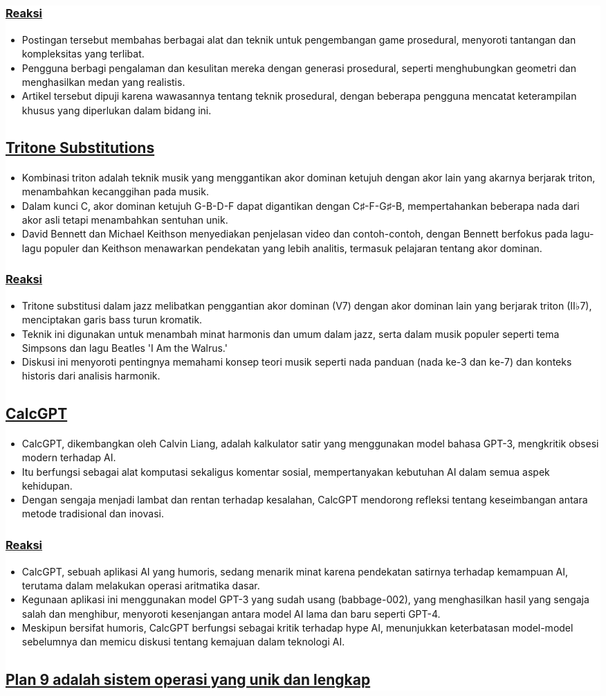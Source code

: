 ### [Reaksi](https://news.ycombinator.com/item?id=41092861)

- Postingan tersebut membahas berbagai alat dan teknik untuk pengembangan game prosedural, menyoroti tantangan dan kompleksitas yang terlibat.
- Pengguna berbagi pengalaman dan kesulitan mereka dengan generasi prosedural, seperti menghubungkan geometri dan menghasilkan medan yang realistis.
- Artikel tersebut dipuji karena wawasannya tentang teknik prosedural, dengan beberapa pengguna mencatat keterampilan khusus yang diperlukan dalam bidang ini.

## [Tritone Substitutions](https://johncarlosbaez.wordpress.com/2024/07/27/tritone-substitutions/)

- Kombinasi triton adalah teknik musik yang menggantikan akor dominan ketujuh dengan akor lain yang akarnya berjarak triton, menambahkan kecanggihan pada musik.
- Dalam kunci C, akor dominan ketujuh G-B-D-F dapat digantikan dengan C♯-F-G♯-B, mempertahankan beberapa nada dari akor asli tetapi menambahkan sentuhan unik.
- David Bennett dan Michael Keithson menyediakan penjelasan video dan contoh-contoh, dengan Bennett berfokus pada lagu-lagu populer dan Keithson menawarkan pendekatan yang lebih analitis, termasuk pelajaran tentang akor dominan.

### [Reaksi](https://news.ycombinator.com/item?id=41088895)

- Tritone substitusi dalam jazz melibatkan penggantian akor dominan (V7) dengan akor dominan lain yang berjarak triton (II♭7), menciptakan garis bass turun kromatik.
- Teknik ini digunakan untuk menambah minat harmonis dan umum dalam jazz, serta dalam musik populer seperti tema Simpsons dan lagu Beatles 'I Am the Walrus.'
- Diskusi ini menyoroti pentingnya memahami konsep teori musik seperti nada panduan (nada ke-3 dan ke-7) dan konteks historis dari analisis harmonik.

## [CalcGPT](https://calcgpt.io/)

- CalcGPT, dikembangkan oleh Calvin Liang, adalah kalkulator satir yang menggunakan model bahasa GPT-3, mengkritik obsesi modern terhadap AI.
- Itu berfungsi sebagai alat komputasi sekaligus komentar sosial, mempertanyakan kebutuhan AI dalam semua aspek kehidupan.
- Dengan sengaja menjadi lambat dan rentan terhadap kesalahan, CalcGPT mendorong refleksi tentang keseimbangan antara metode tradisional dan inovasi.

### [Reaksi](https://news.ycombinator.com/item?id=41092460)

- CalcGPT, sebuah aplikasi AI yang humoris, sedang menarik minat karena pendekatan satirnya terhadap kemampuan AI, terutama dalam melakukan operasi aritmatika dasar.
- Kegunaan aplikasi ini menggunakan model GPT-3 yang sudah usang (babbage-002), yang menghasilkan hasil yang sengaja salah dan menghibur, menyoroti kesenjangan antara model AI lama dan baru seperti GPT-4.
- Meskipun bersifat humoris, CalcGPT berfungsi sebagai kritik terhadap hype AI, menunjukkan keterbatasan model-model sebelumnya dan memicu diskusi tentang kemajuan dalam teknologi AI.

## [Plan 9 adalah sistem operasi yang unik dan lengkap](https://posixcafe.org/blogs/2024/07/27/0/)
